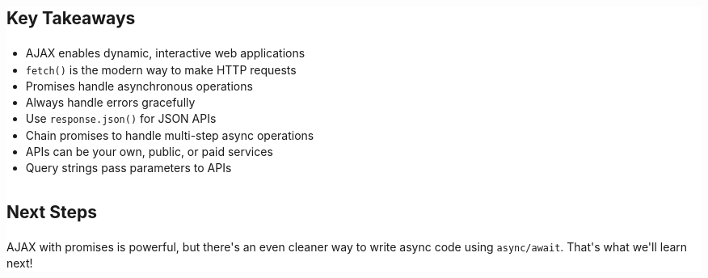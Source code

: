 ## Key Takeaways

- AJAX enables dynamic, interactive web applications
- `fetch()` is the modern way to make HTTP requests
- Promises handle asynchronous operations
- Always handle errors gracefully
- Use `response.json()` for JSON APIs
- Chain promises to handle multi-step async operations
- APIs can be your own, public, or paid services
- Query strings pass parameters to APIs

## Next Steps

AJAX with promises is powerful, but there's an even cleaner way to write async code using `async/await`. That's what we'll learn next!
